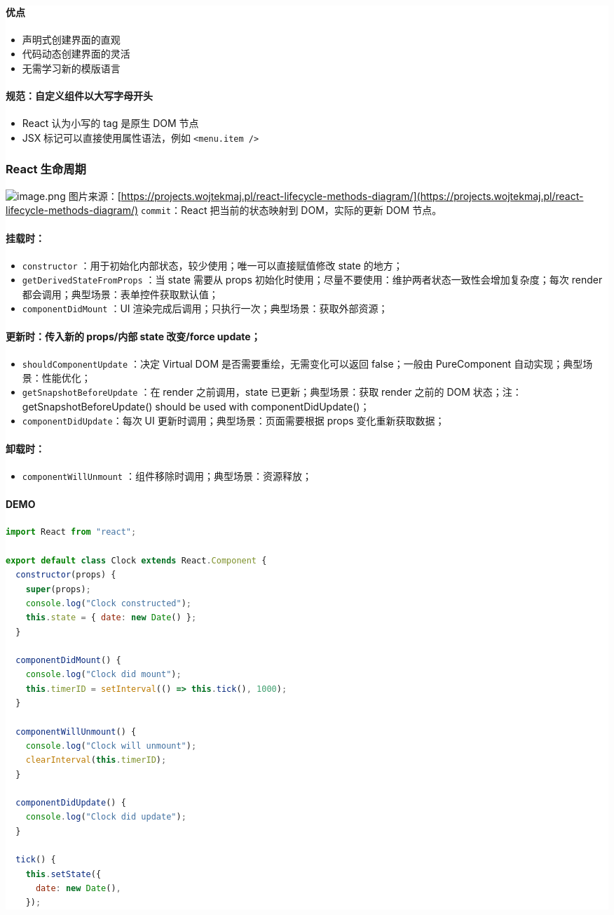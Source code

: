 #### 优点

- 声明式创建界面的直观
- 代码动态创建界面的灵活
- 无需学习新的模版语言

#### 规范：自定义组件以大写字母开头

- React 认为小写的 tag 是原生 DOM 节点
- JSX 标记可以直接使用属性语法，例如 `<menu.item />`

### React 生命周期

![image.png](https://cdn.nlark.com/yuque/0/2021/png/250093/1625625250571-e908437a-78eb-4c2e-a756-c9a040c0cb03.png#align=left&display=inline&height=630&margin=%5Bobject%20Object%5D&name=image.png&originHeight=1260&originWidth=2254&size=229873&status=done&style=none&width=1127)
图片来源：[https://projects.wojtekmaj.pl/react-lifecycle-methods-diagram/](https://projects.wojtekmaj.pl/react-lifecycle-methods-diagram/)
`commit`：React 把当前的状态映射到 DOM，实际的更新 DOM 节点。

#### 挂载时：

- `constructor` ：用于初始化内部状态，较少使用；唯一可以直接赋值修改 state 的地方；
- `getDerivedStateFromProps` ：当 state 需要从 props 初始化时使用；尽量不要使用：维护两者状态一致性会增加复杂度；每次 render 都会调用；典型场景：表单控件获取默认值；
- `componentDidMount` ：UI 渲染完成后调用；只执行一次；典型场景：获取外部资源；

#### 更新时：传入新的 props/内部 state 改变/force update；

- `shouldComponentUpdate` ：决定 Virtual DOM 是否需要重绘，无需变化可以返回 false；一般由 PureComponent 自动实现；典型场景：性能优化；
- `getSnapshotBeforeUpdate` ：在 render 之前调用，state 已更新；典型场景：获取 render 之前的 DOM 状态；注：getSnapshotBeforeUpdate() should be used with componentDidUpdate()；
- `componentDidUpdate`：每次 UI 更新时调用；典型场景：页面需要根据 props 变化重新获取数据；

#### 卸载时：

- `componentWillUnmount` ：组件移除时调用；典型场景：资源释放；

#### DEMO

```jsx
import React from "react";

export default class Clock extends React.Component {
  constructor(props) {
    super(props);
    console.log("Clock constructed");
    this.state = { date: new Date() };
  }

  componentDidMount() {
    console.log("Clock did mount");
    this.timerID = setInterval(() => this.tick(), 1000);
  }

  componentWillUnmount() {
    console.log("Clock will unmount");
    clearInterval(this.timerID);
  }

  componentDidUpdate() {
    console.log("Clock did update");
  }

  tick() {
    this.setState({
      date: new Date(),
    });
```